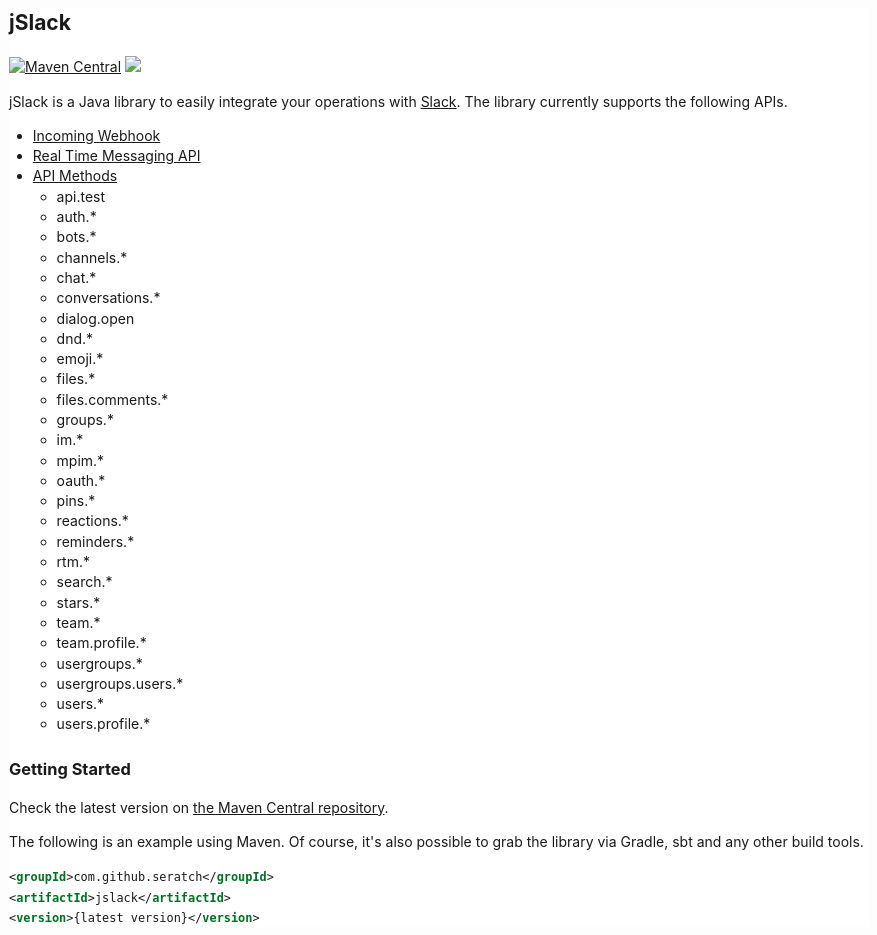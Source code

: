 ## jSlack

[![Maven Central](https://maven-badges.herokuapp.com/maven-central/com.github.seratch/jslack/badge.svg)](https://maven-badges.herokuapp.com/maven-central/com.github.seratch/jslack) [![](https://jitpack.io/v/uakihir0/jslack.svg)](https://jitpack.io/#uakihir0/jslack)

jSlack is a Java library to easily integrate your operations with [Slack](https://slack.com/). The library currently supports the following APIs.

- [Incoming Webhook](https://api.slack.com/incoming-webhooks)
- [Real Time Messaging API](https://api.slack.com/rtm)
- [API Methods](https://api.slack.com/methods)
  - api.test
  - auth.*
  - bots.*
  - channels.*
  - chat.*
  - conversations.*
  - dialog.open
  - dnd.*
  - emoji.*
  - files.*
  - files.comments.*
  - groups.*
  - im.*
  - mpim.*
  - oauth.*
  - pins.*
  - reactions.*
  - reminders.*
  - rtm.*
  - search.*
  - stars.*
  - team.*
  - team.profile.*
  - usergroups.*
  - usergroups.users.*
  - users.*
  - users.profile.*

### Getting Started

Check the latest version on [the Maven Central repository](http://search.maven.org/#search%7Cgav%7C1%7Cg%3A%22com.github.seratch%22%20AND%20a%3A%22jslack%22).

The following is an example using Maven. Of course, it's also possible to grab the library via Gradle, sbt and any other build tools.

```xml
<groupId>com.github.seratch</groupId>
<artifactId>jslack</artifactId>
<version>{latest version}</version>
```
